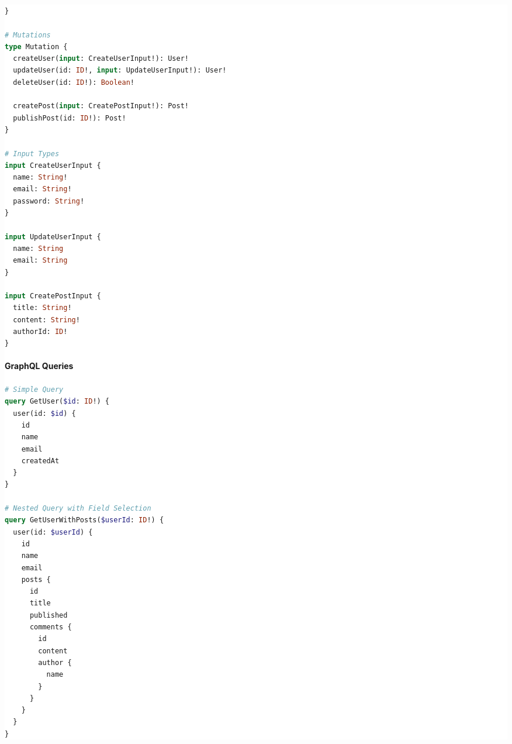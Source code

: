 ```graphql
}

# Mutations
type Mutation {
  createUser(input: CreateUserInput!): User!
  updateUser(id: ID!, input: UpdateUserInput!): User!
  deleteUser(id: ID!): Boolean!
  
  createPost(input: CreatePostInput!): Post!
  publishPost(id: ID!): Post!
}

# Input Types
input CreateUserInput {
  name: String!
  email: String!
  password: String!
}

input UpdateUserInput {
  name: String
  email: String
}

input CreatePostInput {
  title: String!
  content: String!
  authorId: ID!
}
```

#### GraphQL Queries
```graphql
# Simple Query
query GetUser($id: ID!) {
  user(id: $id) {
    id
    name
    email
    createdAt
  }
}

# Nested Query with Field Selection
query GetUserWithPosts($userId: ID!) {
  user(id: $userId) {
    id
    name
    email
    posts {
      id
      title
      published
      comments {
        id
        content
        author {
          name
        }
      }
    }
  }
}
```